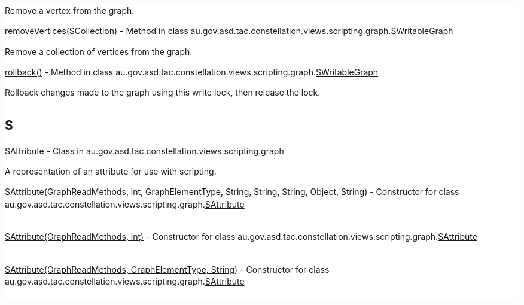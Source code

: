 Remove a vertex from the graph.

</div>

<span class="memberNameLink">[removeVertices(SCollection)](../ext/docs/CoreScriptingView/docs/javadoc/graph/SWritableGraph.md#removeVertices-au.gov.asd.tac.constellation.views.scripting.graph.SCollection-)</span> - Method in class au.gov.asd.tac.constellation.views.scripting.graph.[SWritableGraph](../ext/docs/CoreScriptingView/docs/javadoc/graph/SWritableGraph.md "class in au.gov.asd.tac.constellation.views.scripting.graph")  
<div class="block">

Remove a collection of vertices from the graph.

</div>

<span class="memberNameLink">[rollback()](../ext/docs/CoreScriptingView/docs/javadoc/graph/SWritableGraph.md#rollback--)</span> - Method in class au.gov.asd.tac.constellation.views.scripting.graph.[SWritableGraph](../ext/docs/CoreScriptingView/docs/javadoc/graph/SWritableGraph.md "class in au.gov.asd.tac.constellation.views.scripting.graph")  
<div class="block">

Rollback changes made to the graph using this write lock, then release
the lock.

</div>

<span id="I:S"></span>

## S

[<span class="typeNameLink">SAttribute</span>](../ext/docs/CoreScriptingView/docs/javadoc/graph/SAttribute.md "class in au.gov.asd.tac.constellation.views.scripting.graph") - Class in [au.gov.asd.tac.constellation.views.scripting.graph](../ext/docs/CoreScriptingView/docs/javadoc/graph/package-summary.md)  
<div class="block">

A representation of an attribute for use with scripting.

</div>

<span class="memberNameLink">[SAttribute(GraphReadMethods, int, GraphElementType, String, String, String, Object, String)](../ext/docs/CoreScriptingView/docs/javadoc/graph/SAttribute.md#SAttribute-au.gov.asd.tac.constellation.graph.GraphReadMethods-int-au.gov.asd.tac.constellation.graph.GraphElementType-java.lang.String-java.lang.String-java.lang.String-java.lang.Object-java.lang.String-)</span> - Constructor for class au.gov.asd.tac.constellation.views.scripting.graph.[SAttribute](../ext/docs/CoreScriptingView/docs/javadoc/graph/SAttribute.md "class in au.gov.asd.tac.constellation.views.scripting.graph")  
 

<span class="memberNameLink">[SAttribute(GraphReadMethods, int)](../ext/docs/CoreScriptingView/docs/javadoc/graph/SAttribute.md#SAttribute-au.gov.asd.tac.constellation.graph.GraphReadMethods-int-)</span> - Constructor for class au.gov.asd.tac.constellation.views.scripting.graph.[SAttribute](../ext/docs/CoreScriptingView/docs/javadoc/graph/SAttribute.md "class in au.gov.asd.tac.constellation.views.scripting.graph")  
 

<span class="memberNameLink">[SAttribute(GraphReadMethods, GraphElementType, String)](../ext/docs/CoreScriptingView/docs/javadoc/graph/SAttribute.md#SAttribute-au.gov.asd.tac.constellation.graph.GraphReadMethods-au.gov.asd.tac.constellation.graph.GraphElementType-java.lang.String-)</span> - Constructor for class au.gov.asd.tac.constellation.views.scripting.graph.[SAttribute](../ext/docs/CoreScriptingView/docs/javadoc/graph/SAttribute.md "class in au.gov.asd.tac.constellation.views.scripting.graph")  
 
